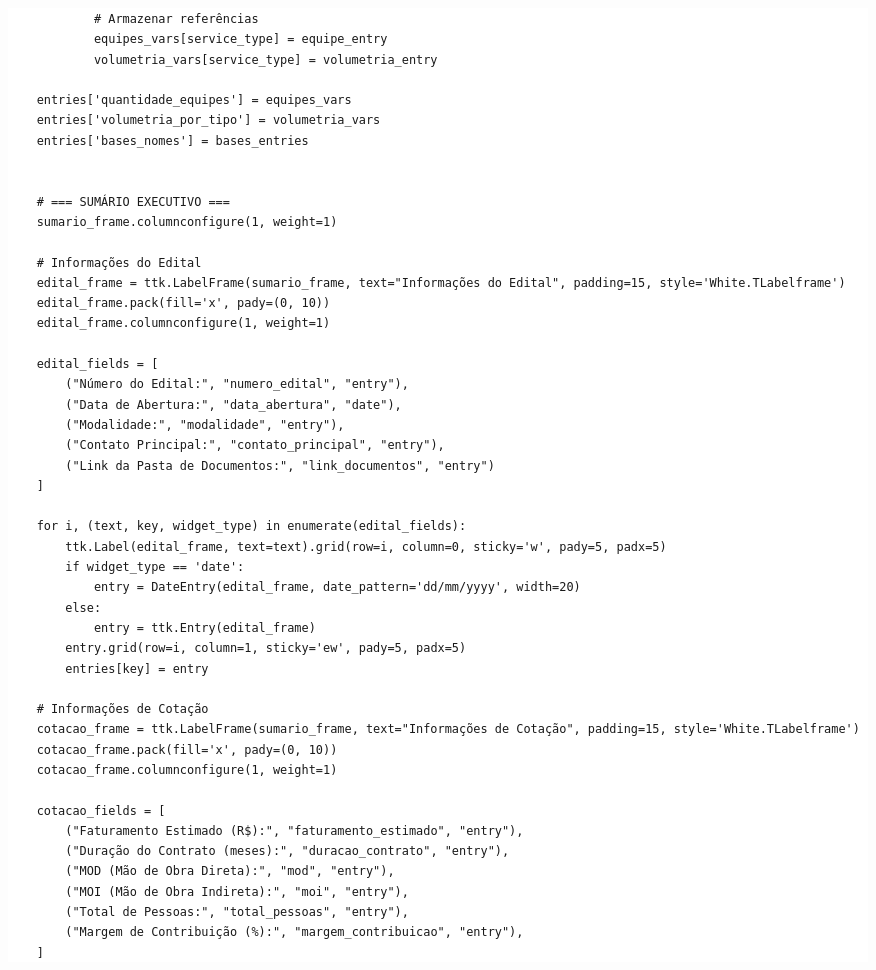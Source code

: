                # Armazenar referências
                equipes_vars[service_type] = equipe_entry
                volumetria_vars[service_type] = volumetria_entry

        entries['quantidade_equipes'] = equipes_vars
        entries['volumetria_por_tipo'] = volumetria_vars
        entries['bases_nomes'] = bases_entries


        # === SUMÁRIO EXECUTIVO ===
        sumario_frame.columnconfigure(1, weight=1)

        # Informações do Edital
        edital_frame = ttk.LabelFrame(sumario_frame, text="Informações do Edital", padding=15, style='White.TLabelframe')
        edital_frame.pack(fill='x', pady=(0, 10))
        edital_frame.columnconfigure(1, weight=1)

        edital_fields = [
            ("Número do Edital:", "numero_edital", "entry"),
            ("Data de Abertura:", "data_abertura", "date"),
            ("Modalidade:", "modalidade", "entry"),
            ("Contato Principal:", "contato_principal", "entry"),
            ("Link da Pasta de Documentos:", "link_documentos", "entry")
        ]

        for i, (text, key, widget_type) in enumerate(edital_fields):
            ttk.Label(edital_frame, text=text).grid(row=i, column=0, sticky='w', pady=5, padx=5)
            if widget_type == 'date':
                entry = DateEntry(edital_frame, date_pattern='dd/mm/yyyy', width=20)
            else:
                entry = ttk.Entry(edital_frame)
            entry.grid(row=i, column=1, sticky='ew', pady=5, padx=5)
            entries[key] = entry

        # Informações de Cotação
        cotacao_frame = ttk.LabelFrame(sumario_frame, text="Informações de Cotação", padding=15, style='White.TLabelframe')
        cotacao_frame.pack(fill='x', pady=(0, 10))
        cotacao_frame.columnconfigure(1, weight=1)

        cotacao_fields = [
            ("Faturamento Estimado (R$):", "faturamento_estimado", "entry"),
            ("Duração do Contrato (meses):", "duracao_contrato", "entry"),
            ("MOD (Mão de Obra Direta):", "mod", "entry"),
            ("MOI (Mão de Obra Indireta):", "moi", "entry"),
            ("Total de Pessoas:", "total_pessoas", "entry"),
            ("Margem de Contribuição (%):", "margem_contribuicao", "entry"),
        ]
